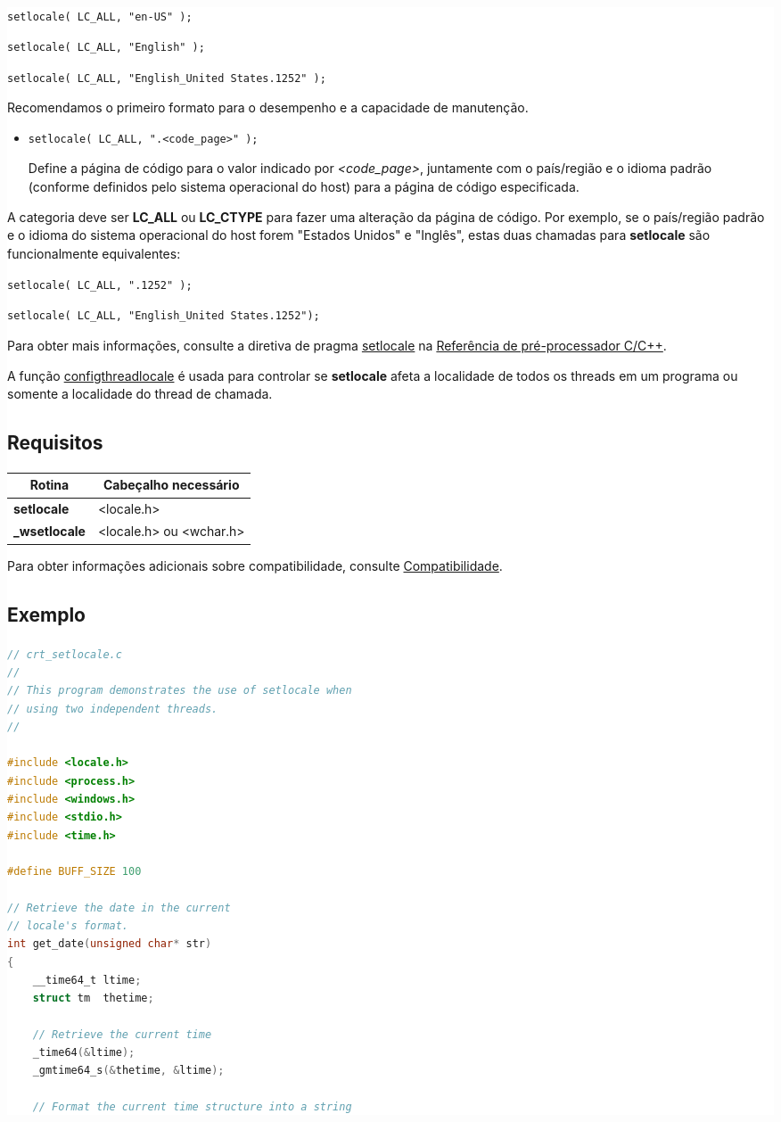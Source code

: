    `setlocale( LC_ALL, "en-US" );`

   `setlocale( LC_ALL, "English" );`

   `setlocale( LC_ALL, "English_United States.1252" );`

   Recomendamos o primeiro formato para o desempenho e a capacidade de manutenção.

- `setlocale( LC_ALL, ".<code_page>" );`

   Define a página de código para o valor indicado por *<code_page>*, juntamente com o país/região e o idioma padrão (conforme definidos pelo sistema operacional do host) para a página de código especificada.

A categoria deve ser **LC_ALL** ou **LC_CTYPE** para fazer uma alteração da página de código. Por exemplo, se o país/região padrão e o idioma do sistema operacional do host forem "Estados Unidos" e "Inglês", estas duas chamadas para **setlocale** são funcionalmente equivalentes:

`setlocale( LC_ALL, ".1252" );`

`setlocale( LC_ALL, "English_United States.1252");`

Para obter mais informações, consulte a diretiva de pragma [setlocale](../../preprocessor/setlocale.md) na [Referência de pré-processador C/C++](../../preprocessor/c-cpp-preprocessor-reference.md).

A função [configthreadlocale](configthreadlocale.md) é usada para controlar se **setlocale** afeta a localidade de todos os threads em um programa ou somente a localidade do thread de chamada.

## <a name="requirements"></a>Requisitos

|Rotina|Cabeçalho necessário|
|-------------|---------------------|
|**setlocale**|\<locale.h>|
|**_wsetlocale**|\<locale.h> ou \<wchar.h>|

Para obter informações adicionais sobre compatibilidade, consulte [Compatibilidade](../../c-runtime-library/compatibility.md).

## <a name="example"></a>Exemplo

```C
// crt_setlocale.c
//
// This program demonstrates the use of setlocale when
// using two independent threads.
//

#include <locale.h>
#include <process.h>
#include <windows.h>
#include <stdio.h>
#include <time.h>

#define BUFF_SIZE 100

// Retrieve the date in the current
// locale's format.
int get_date(unsigned char* str)
{
    __time64_t ltime;
    struct tm  thetime;

    // Retrieve the current time
    _time64(&ltime);
    _gmtime64_s(&thetime, &ltime);

    // Format the current time structure into a string
```